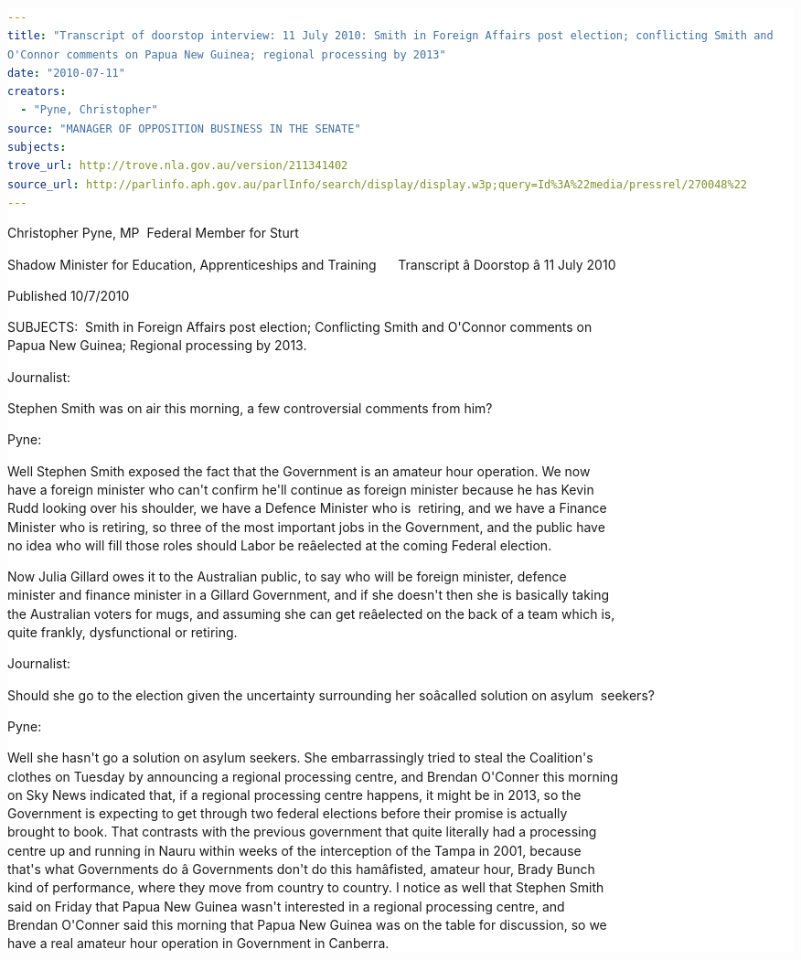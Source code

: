 ```yaml
---
title: "Transcript of doorstop interview: 11 July 2010: Smith in Foreign Affairs post election; conflicting Smith and O'Connor comments on Papua New Guinea; regional processing by 2013"
date: "2010-07-11"
creators:
  - "Pyne, Christopher"
source: "MANAGER OF OPPOSITION BUSINESS IN THE SENATE"
subjects:
trove_url: http://trove.nla.gov.au/version/211341402
source_url: http://parlinfo.aph.gov.au/parlInfo/search/display/display.w3p;query=Id%3A%22media/pressrel/270048%22
---
```


 Christopher Pyne, MP  Federal Member for Sturt 

 Shadow Minister for Education, Apprenticeships and Training      Transcript â Doorstop â 11 July 2010 

 Published 10/7/2010  

 SUBJECTS:  Smith in Foreign Affairs post election; Conflicting Smith and O'Connor comments on  Papua New Guinea; Regional processing by 2013. 

 Journalist: 

 Stephen Smith was on air this morning, a few controversial comments from him? 

 Pyne: 

 Well Stephen Smith exposed the fact that the Government is an amateur hour operation. We now  have a foreign minister who can't confirm he'll continue as foreign minister because he has Kevin  Rudd looking over his shoulder, we have a Defence Minister who is  retiring, and we have a Finance  Minister who is retiring, so three of the most important jobs in the Government, and the public have  no idea who will fill those roles should Labor be reâelected at the coming Federal election. 

 Now Julia Gillard owes it to the Australian public, to say who will be foreign minister, defence  minister and finance minister in a Gillard Government, and if she doesn't then she is basically taking  the Australian voters for mugs, and assuming she can get reâelected on the back of a team which is,  quite frankly, dysfunctional or retiring. 

 Journalist: 

 Should she go to the election given the uncertainty surrounding her soâcalled solution on asylum  seekers? 

 Pyne: 

 Well she hasn't go a solution on asylum seekers. She embarrassingly tried to steal the Coalition's  clothes on Tuesday by announcing a regional processing centre, and Brendan O'Conner this morning  on Sky News indicated that, if a regional processing centre happens, it might be in 2013, so the  Government is expecting to get through two federal elections before their promise is actually  brought to book. That contrasts with the previous government that quite literally had a processing  centre up and running in Nauru within weeks of the interception of the Tampa in 2001, because  that's what Governments do â Governments don't do this hamâfisted, amateur hour, Brady Bunch  kind of performance, where they move from country to country. I notice as well that Stephen Smith  said on Friday that Papua New Guinea wasn't interested in a regional processing centre, and  Brendan O'Conner said this morning that Papua New Guinea was on the table for discussion, so we  have a real amateur hour operation in Government in Canberra. 
